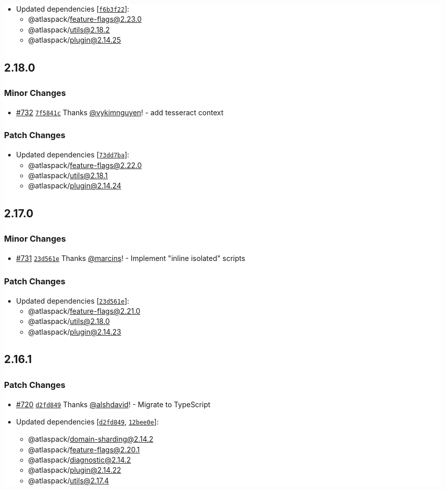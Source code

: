 - Updated dependencies [[`f6b3f22`](https://github.com/atlassian-labs/atlaspack/commit/f6b3f2276c7e417580b49c4879563aab51f156b1)]:
  - @atlaspack/feature-flags@2.23.0
  - @atlaspack/utils@2.18.2
  - @atlaspack/plugin@2.14.25

## 2.18.0

### Minor Changes

- [#732](https://github.com/atlassian-labs/atlaspack/pull/732) [`7f5841c`](https://github.com/atlassian-labs/atlaspack/commit/7f5841c39df049f9546cccbeea2a7337e0337b45) Thanks [@vykimnguyen](https://github.com/vykimnguyen)! - add tesseract context

### Patch Changes

- Updated dependencies [[`73dd7ba`](https://github.com/atlassian-labs/atlaspack/commit/73dd7baab69456ef2f6e4a0cc7dbb04f407eb148)]:
  - @atlaspack/feature-flags@2.22.0
  - @atlaspack/utils@2.18.1
  - @atlaspack/plugin@2.14.24

## 2.17.0

### Minor Changes

- [#731](https://github.com/atlassian-labs/atlaspack/pull/731) [`23d561e`](https://github.com/atlassian-labs/atlaspack/commit/23d561e51e68b0c38fd1ff4e4fb173e5e7b01cf2) Thanks [@marcins](https://github.com/marcins)! - Implement "inline isolated" scripts

### Patch Changes

- Updated dependencies [[`23d561e`](https://github.com/atlassian-labs/atlaspack/commit/23d561e51e68b0c38fd1ff4e4fb173e5e7b01cf2)]:
  - @atlaspack/feature-flags@2.21.0
  - @atlaspack/utils@2.18.0
  - @atlaspack/plugin@2.14.23

## 2.16.1

### Patch Changes

- [#720](https://github.com/atlassian-labs/atlaspack/pull/720) [`d2fd849`](https://github.com/atlassian-labs/atlaspack/commit/d2fd849770fe6305e9c694bd97b1bd905abd9d94) Thanks [@alshdavid](https://github.com/alshdavid)! - Migrate to TypeScript

- Updated dependencies [[`d2fd849`](https://github.com/atlassian-labs/atlaspack/commit/d2fd849770fe6305e9c694bd97b1bd905abd9d94), [`12bee0e`](https://github.com/atlassian-labs/atlaspack/commit/12bee0e23f0464d7f6bd3e24fbe0d19c126d587d)]:
  - @atlaspack/domain-sharding@2.14.2
  - @atlaspack/feature-flags@2.20.1
  - @atlaspack/diagnostic@2.14.2
  - @atlaspack/plugin@2.14.22
  - @atlaspack/utils@2.17.4
